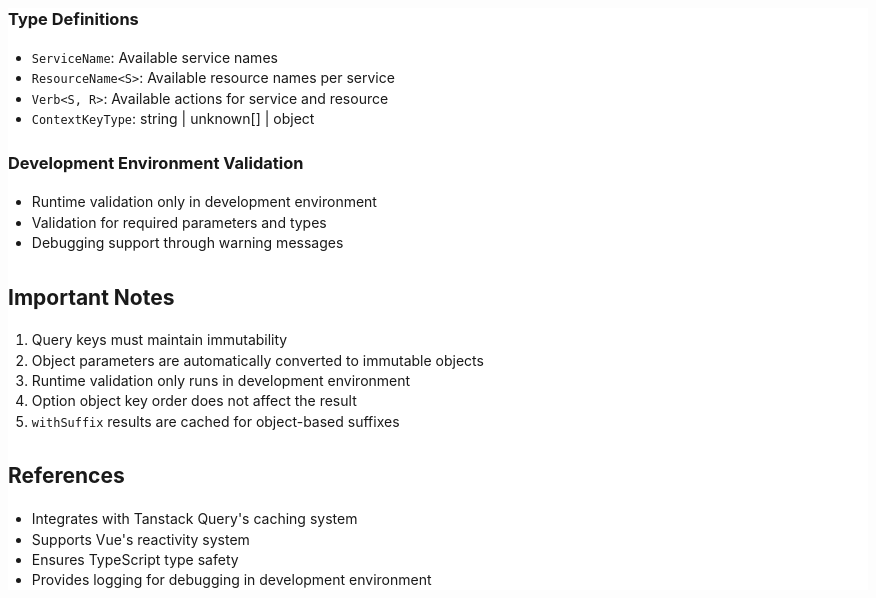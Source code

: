### Type Definitions
- `ServiceName`: Available service names
- `ResourceName<S>`: Available resource names per service
- `Verb<S, R>`: Available actions for service and resource
- `ContextKeyType`: string | unknown[] | object

### Development Environment Validation
- Runtime validation only in development environment
- Validation for required parameters and types
- Debugging support through warning messages

## Important Notes
1. Query keys must maintain immutability
2. Object parameters are automatically converted to immutable objects
3. Runtime validation only runs in development environment
4. Option object key order does not affect the result
5. `withSuffix` results are cached for object-based suffixes

## References
- Integrates with Tanstack Query's caching system
- Supports Vue's reactivity system
- Ensures TypeScript type safety
- Provides logging for debugging in development environment
